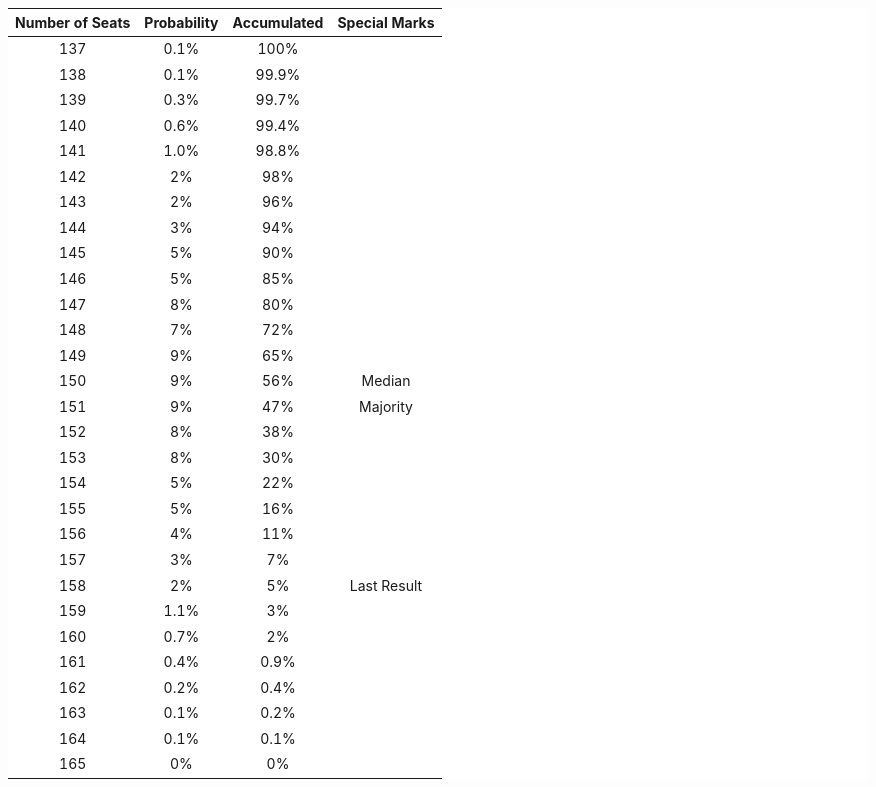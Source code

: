 | Number of Seats | Probability | Accumulated | Special Marks |
|:---------------:|:-----------:|:-----------:|:-------------:|
| 137 | 0.1% | 100% |  |
| 138 | 0.1% | 99.9% |  |
| 139 | 0.3% | 99.7% |  |
| 140 | 0.6% | 99.4% |  |
| 141 | 1.0% | 98.8% |  |
| 142 | 2% | 98% |  |
| 143 | 2% | 96% |  |
| 144 | 3% | 94% |  |
| 145 | 5% | 90% |  |
| 146 | 5% | 85% |  |
| 147 | 8% | 80% |  |
| 148 | 7% | 72% |  |
| 149 | 9% | 65% |  |
| 150 | 9% | 56% | Median |
| 151 | 9% | 47% | Majority |
| 152 | 8% | 38% |  |
| 153 | 8% | 30% |  |
| 154 | 5% | 22% |  |
| 155 | 5% | 16% |  |
| 156 | 4% | 11% |  |
| 157 | 3% | 7% |  |
| 158 | 2% | 5% | Last Result |
| 159 | 1.1% | 3% |  |
| 160 | 0.7% | 2% |  |
| 161 | 0.4% | 0.9% |  |
| 162 | 0.2% | 0.4% |  |
| 163 | 0.1% | 0.2% |  |
| 164 | 0.1% | 0.1% |  |
| 165 | 0% | 0% |  |
